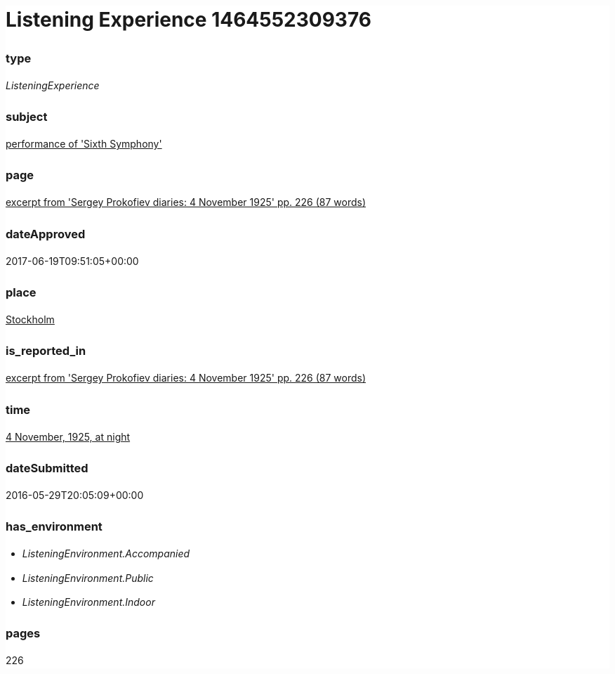 # Listening Experience 1464552309376

### type


*ListeningExperience*

### subject


[performance of 'Sixth Symphony'](#performance-of-'Sixth-Symphony')

### page


[excerpt from 'Sergey Prokofiev diaries: 4 November 1925' pp. 226 (87 words)](#excerpt-from-'Sergey-Prokofiev-diaries-4-November-1925'-pp.-226-(87-words))

### dateApproved


2017-06-19T09:51:05+00:00

### place


[Stockholm](#Stockholm)

### is_reported_in


[excerpt from 'Sergey Prokofiev diaries: 4 November 1925' pp. 226 (87 words)](#excerpt-from-'Sergey-Prokofiev-diaries-4-November-1925'-pp.-226-(87-words))

### time


[4 November, 1925, at night](#4-November-1925-at-night)

### dateSubmitted


2016-05-29T20:05:09+00:00

### has_environment

 - *ListeningEnvironment.Accompanied*

 - *ListeningEnvironment.Public*

 - *ListeningEnvironment.Indoor*

### pages


226
